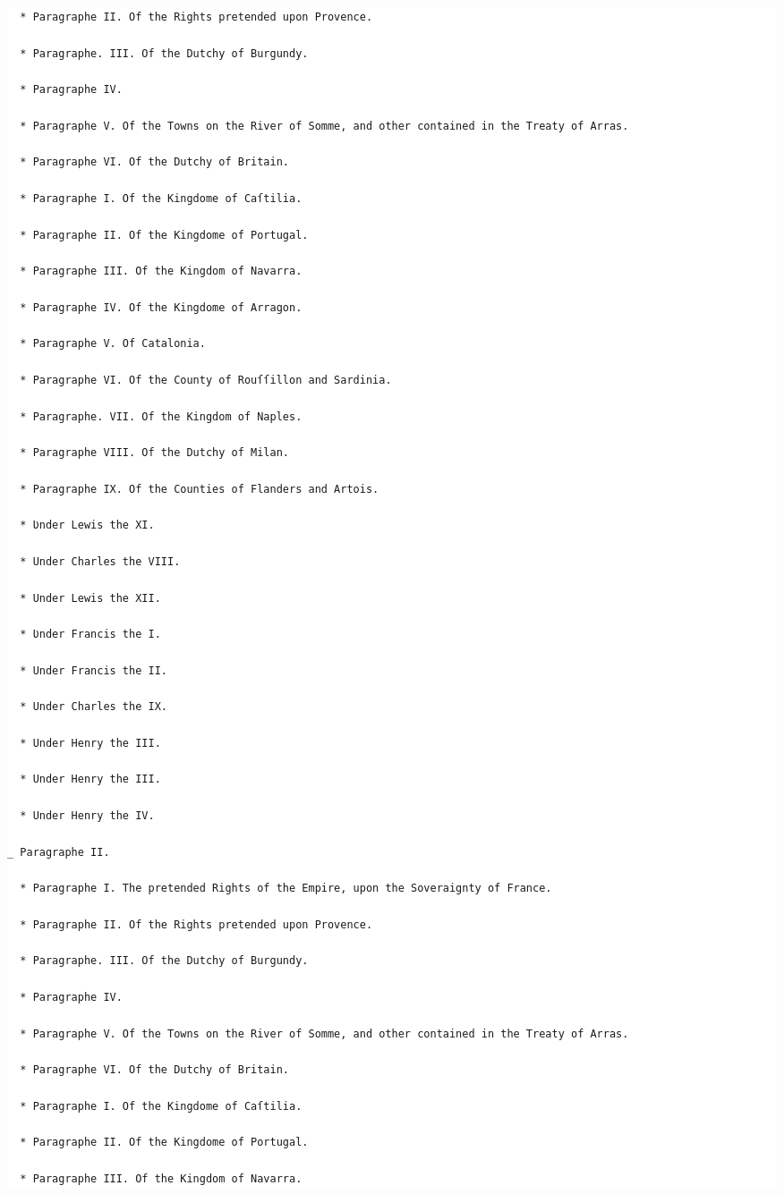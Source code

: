       * Paragraphe II. Of the Rights pretended upon Provence.

      * Paragraphe. III. Of the Dutchy of Burgundy.

      * Paragraphe IV.

      * Paragraphe V. Of the Towns on the River of Somme, and other contained in the Treaty of Arras.

      * Paragraphe VI. Of the Dutchy of Britain.

      * Paragraphe I. Of the Kingdome of Caſtilia.

      * Paragraphe II. Of the Kingdome of Portugal.

      * Paragraphe III. Of the Kingdom of Navarra.

      * Paragraphe IV. Of the Kingdome of Arragon.

      * Paragraphe V. Of Catalonia.

      * Paragraphe VI. Of the County of Rouſſillon and Sardinia.

      * Paragraphe. VII. Of the Kingdom of Naples.

      * Paragraphe VIII. Of the Dutchy of Milan.

      * Paragraphe IX. Of the Counties of Flanders and Artois.

      * Ʋnder Lewis the XI.

      * Under Charles the VIII.

      * Under Lewis the XII.

      * Ʋnder Francis the I.

      * Under Francis the II.

      * Under Charles the IX.

      * Under Henry the III.

      * Under Henry the III.

      * Under Henry the IV.

    _ Paragraphe II.

      * Paragraphe I. The pretended Rights of the Empire, upon the Soveraignty of France.

      * Paragraphe II. Of the Rights pretended upon Provence.

      * Paragraphe. III. Of the Dutchy of Burgundy.

      * Paragraphe IV.

      * Paragraphe V. Of the Towns on the River of Somme, and other contained in the Treaty of Arras.

      * Paragraphe VI. Of the Dutchy of Britain.

      * Paragraphe I. Of the Kingdome of Caſtilia.

      * Paragraphe II. Of the Kingdome of Portugal.

      * Paragraphe III. Of the Kingdom of Navarra.
